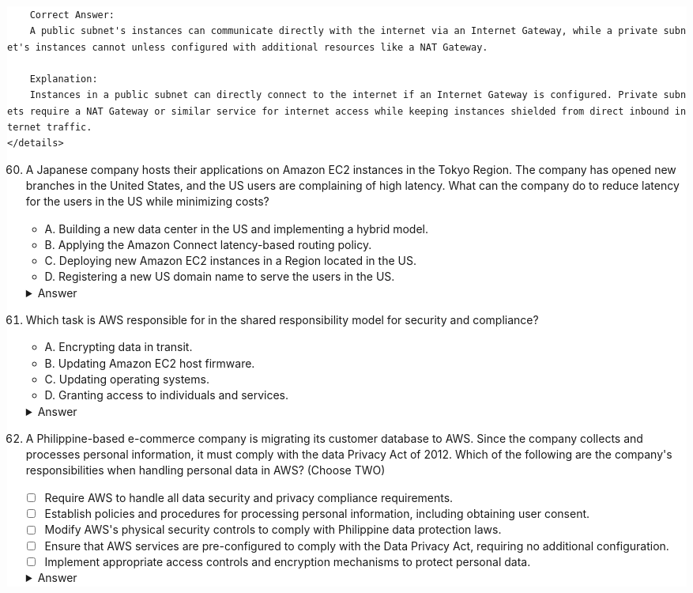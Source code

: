         Correct Answer:
        A public subnet's instances can communicate directly with the internet via an Internet Gateway, while a private subnet's instances cannot unless configured with additional resources like a NAT Gateway.

        Explanation: 
        Instances in a public subnet can directly connect to the internet if an Internet Gateway is configured. Private subnets require a NAT Gateway or similar service for internet access while keeping instances shielded from direct inbound internet traffic.
    </details>

60. A Japanese company hosts their applications on Amazon EC2 instances in the Tokyo Region. The company has opened new branches in the United States, and the US users are complaining of high latency. What can the company do to reduce latency for the users in the US while minimizing costs?
    - A. Building a new data center in the US and implementing a hybrid model.
    - B. Applying the Amazon Connect latency-based routing policy.
    - C. Deploying new Amazon EC2 instances in a Region located in the US.
    - D. Registering a new US domain name to serve the users in the US.

    <details markdown=1><summary markdown='span'>Answer</summary>

        Correct Answer: 
        Deploying new Amazon EC2 instances in a Region located in the US.
    </details>

61. Which task is AWS responsible for in the shared responsibility model for security and compliance?
    - A. Encrypting data in transit.
    - B. Updating Amazon EC2 host firmware.
    - C. Updating operating systems.
    - D. Granting access to individuals and services.

    <details markdown=1><summary markdown='span'>Answer</summary>

        Correct Answer: 
        Updating Amazon EC2 host firmware.

        Explanation: 
        AWS updates host firmware as part of its responsibility under the shared responsibility model, ensuring infrastructure security.
    </details>

62. A Philippine-based e-commerce company is migrating its customer database to AWS. Since the company collects and processes personal information, it must comply with the data Privacy Act of 2012. Which of the following are the company's responsibilities when handling personal data in AWS? (Choose TWO)
    - [ ] Require AWS to handle all data security and privacy compliance requirements.
    - [ ] Establish policies and procedures for processing personal information, including obtaining user consent.
    - [ ] Modify AWS's physical security controls to comply with Philippine data protection laws.
    - [ ] Ensure that AWS services are pre-configured to comply with the Data Privacy Act, requiring no additional configuration.
    - [ ] Implement appropriate access controls and encryption mechanisms to protect personal data.

    <details markdown=1><summary markdown='span'>Answer</summary>
